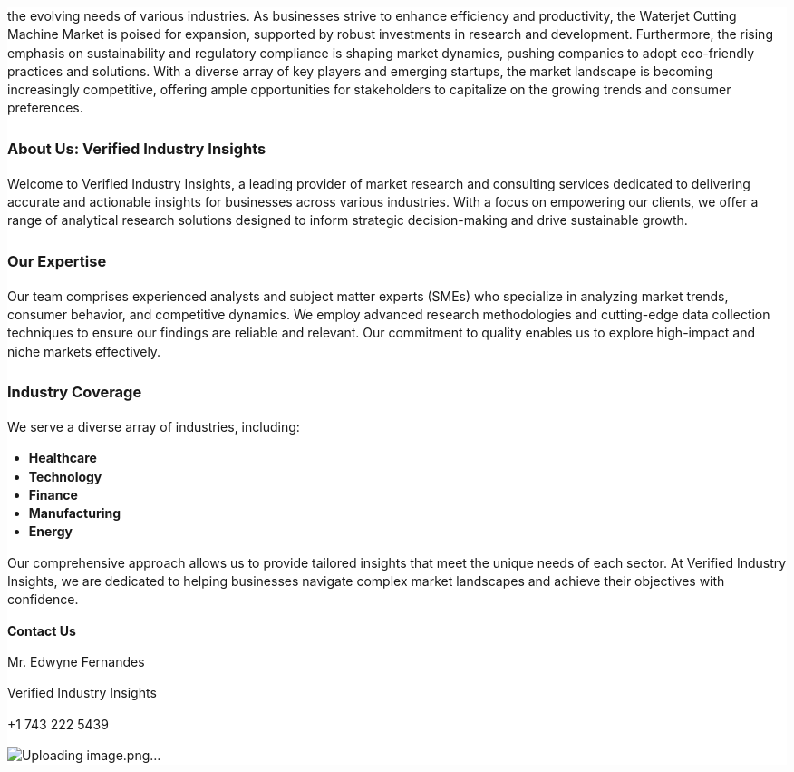 the evolving needs of various industries. As businesses strive to enhance efficiency and productivity, the Waterjet Cutting Machine Market is poised for expansion, supported by robust investments in research and development. Furthermore, the rising emphasis on sustainability and regulatory compliance is shaping market dynamics, pushing companies to adopt eco-friendly practices and solutions. With a diverse array of key players and emerging startups, the market landscape is becoming increasingly competitive, offering ample opportunities for stakeholders to capitalize on the growing trends and consumer preferences.</p><h3>About Us: Verified Industry Insights</h3><p>Welcome to Verified Industry Insights, a leading provider of market research and consulting services dedicated to delivering accurate and actionable insights for businesses across various industries. With a focus on empowering our clients, we offer a range of analytical research solutions designed to inform strategic decision-making and drive sustainable growth.</p><h3>Our Expertise</h3><p>Our team comprises experienced analysts and subject matter experts (SMEs) who specialize in analyzing market trends, consumer behavior, and competitive dynamics. We employ advanced research methodologies and cutting-edge data collection techniques to ensure our findings are reliable and relevant. Our commitment to quality enables us to explore high-impact and niche markets effectively.</p><h3>Industry Coverage</h3><p>We serve a diverse array of industries, including:</p><ul><li><strong>Healthcare</strong></li><li><strong>Technology</strong></li><li><strong>Finance</strong></li><li><strong>Manufacturing</strong></li><li><strong>Energy</strong></li></ul><p>Our comprehensive approach allows us to provide tailored insights that meet the unique needs of each sector. At Verified Industry Insights, we are dedicated to helping businesses navigate complex market landscapes and achieve their objectives with confidence.</p><p><strong>Contact Us</strong></p><p>Mr. Edwyne Fernandes</p><p><a href="https://www.verifiedindustryinsights.com/">Verified Industry Insights</a></p><p>+1 743 222 5439</p>
![Uploading image.png…]()
